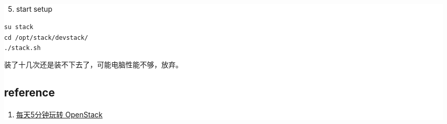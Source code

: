 5. start setup

~~~
su stack
cd /opt/stack/devstack/
./stack.sh
~~~

装了十几次还是装不下去了，可能电脑性能不够，放弃。


## reference
1.  [每天5分钟玩转 OpenStack](https://mp.weixin.qq.com/s/7AIkehI2X8wlIxNVU_YUwg)




